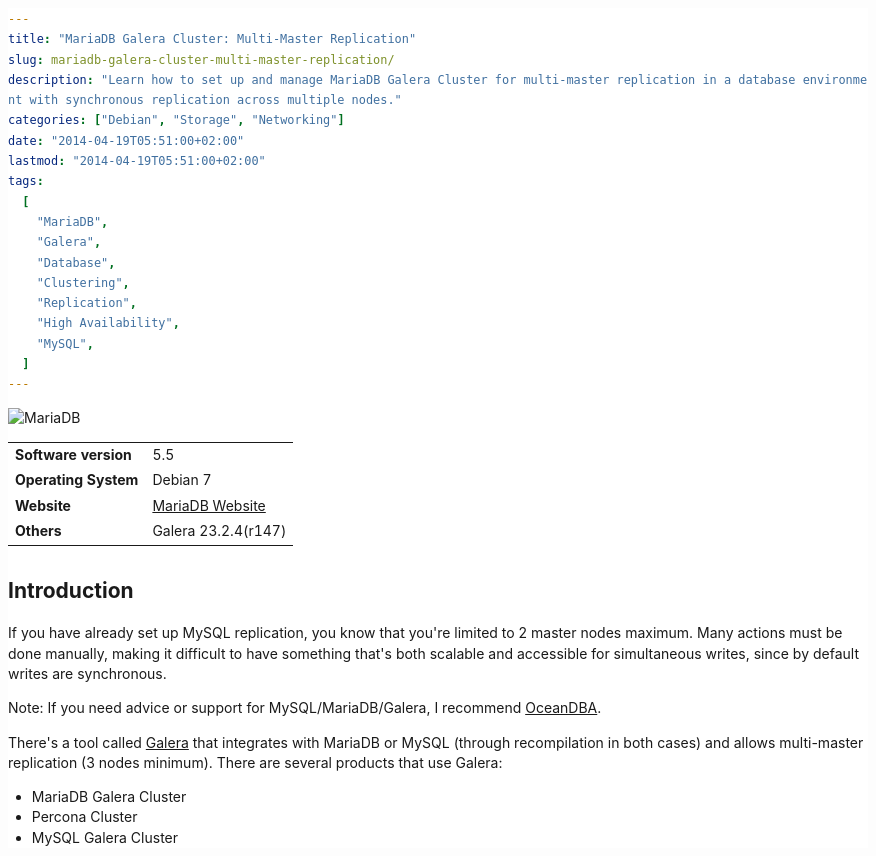 ```yaml
---
title: "MariaDB Galera Cluster: Multi-Master Replication"
slug: mariadb-galera-cluster-multi-master-replication/
description: "Learn how to set up and manage MariaDB Galera Cluster for multi-master replication in a database environment with synchronous replication across multiple nodes."
categories: ["Debian", "Storage", "Networking"]
date: "2014-04-19T05:51:00+02:00"
lastmod: "2014-04-19T05:51:00+02:00"
tags:
  [
    "MariaDB",
    "Galera",
    "Database",
    "Clustering",
    "Replication",
    "High Availability",
    "MySQL",
  ]
---
```


![MariaDB](../../../static/images/galeracluster_logo.avif)


|||
|-|-|
| **Software version** | 5.5 |
| **Operating System** | Debian 7 |
| **Website** | [MariaDB Website](https://mariadb.org/) |
| **Others** | Galera 23.2.4(r147) |


## Introduction

If you have already set up MySQL replication, you know that you're limited to 2 master nodes maximum. Many actions must be done manually, making it difficult to have something that's both scalable and accessible for simultaneous writes, since by default writes are synchronous.

Note: If you need advice or support for MySQL/MariaDB/Galera, I recommend [OceanDBA](https://www.oceandba.fr/).

There's a tool called [Galera](https://www.codership.com) that integrates with MariaDB or MySQL (through recompilation in both cases) and allows multi-master replication (3 nodes minimum). There are several products that use Galera:

- MariaDB Galera Cluster
- Percona Cluster
- MySQL Galera Cluster
